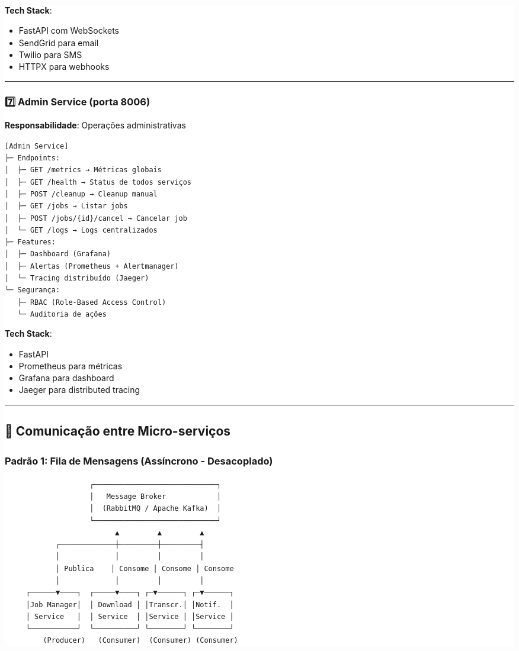 **Tech Stack**:
- FastAPI com WebSockets
- SendGrid para email
- Twilio para SMS
- HTTPX para webhooks

---

### 7️⃣ **Admin Service** (porta 8006)
**Responsabilidade**: Operações administrativas

```
[Admin Service]
├─ Endpoints:
│  ├─ GET /metrics → Métricas globais
│  ├─ GET /health → Status de todos serviços
│  ├─ POST /cleanup → Cleanup manual
│  ├─ GET /jobs → Listar jobs
│  ├─ POST /jobs/{id}/cancel → Cancelar job
│  └─ GET /logs → Logs centralizados
├─ Features:
│  ├─ Dashboard (Grafana)
│  ├─ Alertas (Prometheus + Alertmanager)
│  └─ Tracing distribuído (Jaeger)
└─ Segurança:
   ├─ RBAC (Role-Based Access Control)
   └─ Auditoria de ações
```

**Tech Stack**:
- FastAPI
- Prometheus para métricas
- Grafana para dashboard
- Jaeger para distributed tracing

---

## 🔄 Comunicação entre Micro-serviços

### Padrão 1: Fila de Mensagens (Assíncrono - Desacoplado)

```
                    ┌─────────────────────────────┐
                    │   Message Broker            │
                    │  (RabbitMQ / Apache Kafka)  │
                    └─────────────────────────────┘
                          ▲         ▲         ▲
            ┌─────────────┼─────────┼─────────┤
            │             │         │         │
            │ Publica    │ Consome │ Consome │ Consome
            │             │         │         │
     ┌──────▼────┐  ┌─────▼────┐ ┌─▼──────┐ ┌─▼──────┐
     │Job Manager│  │ Download │ │Transcr.│ │Notif.  │
     │ Service   │  │ Service  │ │Service │ │Service │
     └───────────┘  └──────────┘ └────────┘ └────────┘
         (Producer)   (Consumer)  (Consumer) (Consumer)
```
